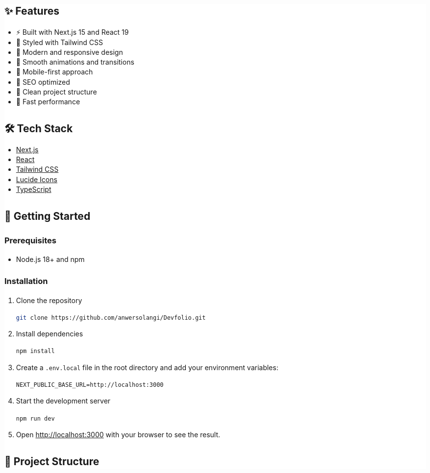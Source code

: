 ## ✨ Features

- ⚡️ Built with Next.js 15 and React 19
- 💎 Styled with Tailwind CSS
- 🎨 Modern and responsive design
- 🌟 Smooth animations and transitions
- 📱 Mobile-first approach
- 🎯 SEO optimized
- 📖 Clean project structure
- 🚀 Fast performance

## 🛠 Tech Stack

- [Next.js](https://nextjs.org)
- [React](https://reactjs.org)
- [Tailwind CSS](https://tailwindcss.com)
- [Lucide Icons](https://lucide.dev)
- [TypeScript](https://www.typescriptlang.org)

## 🚀 Getting Started

### Prerequisites

- Node.js 18+ and npm

### Installation

1. Clone the repository

   ```sh
   git clone https://github.com/anwersolangi/Devfolio.git
   ```

2. Install dependencies

   ```sh
   npm install
   ```

3. Create a `.env.local` file in the root directory and add your environment variables:

   ```env
   NEXT_PUBLIC_BASE_URL=http://localhost:3000
   ```

4. Start the development server

   ```sh
   npm run dev
   ```

5. Open [http://localhost:3000](http://localhost:3000) with your browser to see the result.

## 📂 Project Structure

